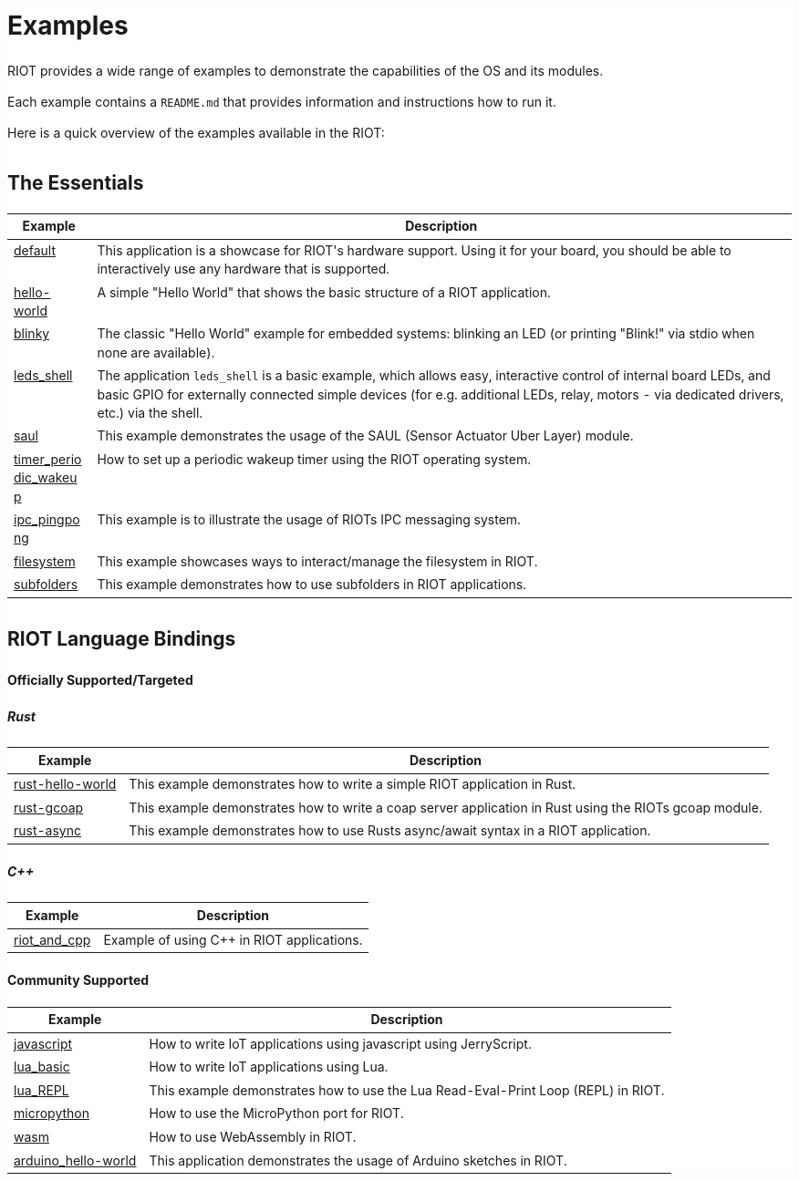 # Examples

RIOT provides a wide range of examples to demonstrate the capabilities of the OS and its modules.

Each example contains a `README.md` that provides information and instructions how to run it.

Here is a quick overview of the examples available in the RIOT:

## The Essentials

| Example | Description |
|---------|-------------|
| [default](./essentials/default/README.md) | This application is a showcase for RIOT's hardware support. Using it for your board, you should be able to interactively use any hardware that is supported. |
| [hello-world](./essentials/hello-world/README.md) | A simple "Hello World" that shows the basic structure of a RIOT application. |
| [blinky](./essentials/blinky/README.md) | The classic "Hello World" example for embedded systems: blinking an LED (or printing "Blink!" via stdio when none are available). |
| [leds_shell](./essentials/leds_shell/README.md) | The application `leds_shell` is a basic example, which allows easy, interactive control of internal board LEDs, and basic GPIO for externally connected simple devices (for e.g. additional LEDs, relay, motors - via dedicated drivers, etc.) via the shell. |
| [saul](./essentials/saul/README.md) | This example demonstrates the usage of the SAUL (Sensor Actuator Uber Layer) module. |
| [timer_periodic_wakeup](./essentials/timer_periodic_wakeup/README.md) | How to set up a periodic wakeup timer using the RIOT operating system. |
| [ipc_pingpong](./essentials/ipc_pingpong/README.md) | This example is to illustrate the usage of RIOTs IPC messaging system. |
| [filesystem](./essentials/filesystem/README.md) | This example showcases ways to interact/manage the filesystem in RIOT. |
| [subfolders](./essentials/subfolders/README.md) | This example demonstrates how to use subfolders in RIOT applications. |

## RIOT Language Bindings

#### Officially Supported/Targeted

##### _Rust_

| Example | Description |
|---------|-------------|
| [rust-hello-world](./language_bindings/officially_supported/rust-hello-world/README.md) | This example demonstrates how to write a simple RIOT application in Rust. |
| [rust-gcoap](./language_bindings/officially_supported/rust-gcoap/README.md) | This example demonstrates how to write a coap server application in Rust using the RIOTs gcoap module. |
| [rust-async](./language_bindings/officially_supported/rust-async/README.md) | This example demonstrates how to use Rusts async/await syntax in a RIOT application. |

##### _C++_

| Example | Description |
|---------|-------------|
| [riot_and_cpp](./language_bindings/officially_supported/riot_and_cpp/README.md) | Example of using C++ in RIOT applications. |

#### Community Supported

| Example | Description |
|---------|-------------|
| [javascript](./language_bindings/community_supported/javascript/README.md) | How to write IoT applications using javascript using JerryScript. |
| [lua_basic](./language_bindings/community_supported/lua_basic/README.md) | How to write IoT applications using Lua. |
| [lua_REPL](./language_bindings/community_supported/lua_REPL/README.md) | This example demonstrates how to use the Lua Read-Eval-Print Loop (REPL) in RIOT. |
| [micropython](./language_bindings/community_supported/micropython/README.md) | How to use the MicroPython port for RIOT. |
| [wasm](./language_bindings/community_supported/wasm/README.md) | How to use WebAssembly in RIOT. |
| [arduino_hello-world](./language_bindings/community_supported/arduino_hello-world/README.md) | This application demonstrates the usage of Arduino sketches in RIOT. |

